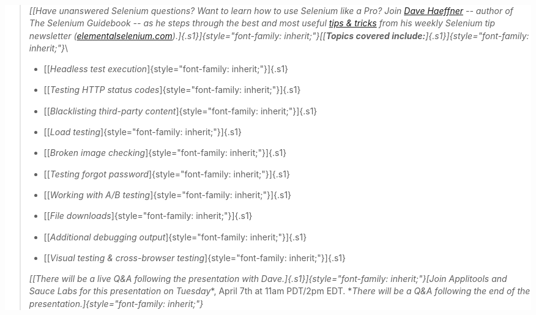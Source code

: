 > *[[Have unanswered Selenium questions? Want to learn how to use
> Selenium like a Pro? Join [Dave
> Haeffner](http://twitter.com/tourdedave) -- author of The Selenium
> Guidebook -- as he steps through the best and most useful [tips &
> tricks](http://info.saucelabs.com/TipsTricksforSelenium_LP.html) from
> his weekly Selenium tip newsletter
> ([elementalselenium.com](http://elementalselenium.com/)).]{.s1}]{style="font-family: inherit;"}[[**Topics
> covered include:**]{.s1}]{style="font-family: inherit;"}*\
>
> -   [[*Headless test execution*]{style="font-family: inherit;"}]{.s1}
>
> 
>
> -   [[*Testing HTTP status
>     codes*]{style="font-family: inherit;"}]{.s1}
>
> 
>
> -   [[*Blacklisting third-party
>     content*]{style="font-family: inherit;"}]{.s1}
>
> 
>
> -   [[*Load testing*]{style="font-family: inherit;"}]{.s1}
>
> 
>
> -   [[*Broken image checking*]{style="font-family: inherit;"}]{.s1}
>
> 
>
> -   [[*Testing forgot password*]{style="font-family: inherit;"}]{.s1}
>
> 
>
> -   [[*Working with A/B testing*]{style="font-family: inherit;"}]{.s1}
>
> 
>
> -   [[*File downloads*]{style="font-family: inherit;"}]{.s1}
>
> 
>
> -   [[*Additional debugging
>     output*]{style="font-family: inherit;"}]{.s1}
>
> 
>
> -   [[*Visual testing & cross-browser
>     testing*]{style="font-family: inherit;"}]{.s1}
>
> *[[There will be a live Q&A following the presentation with
> Dave.]{.s1}]{style="font-family: inherit;"}[Join Applitools and Sauce
> Labs for this presentation on Tuesday**, April 7th at 11am PDT/2pm
> EDT. **There will be a Q&A following the end of the
> presentation.]{style="font-family: inherit;"}*
